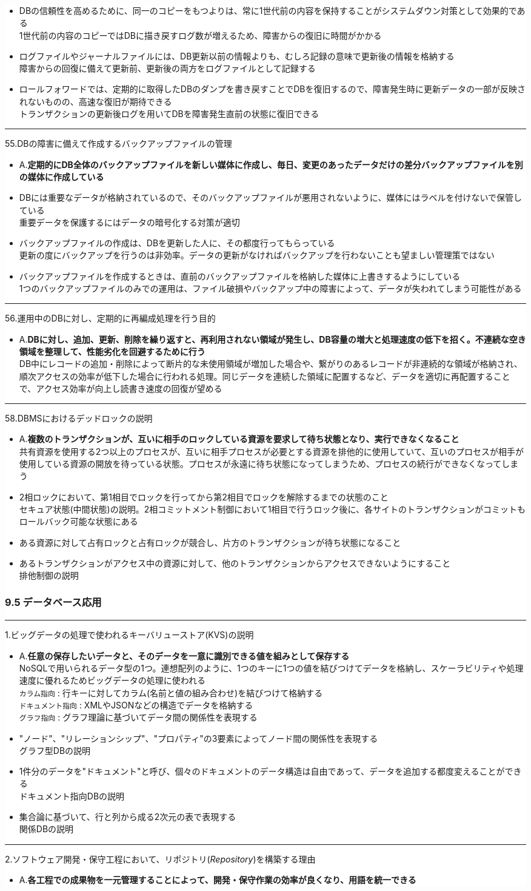 - DBの信頼性を高めるために、同一のコピーをもつよりは、常に1世代前の内容を保持することがシステムダウン対策として効果的である  
1世代前の内容のコピーではDBに描き戻すログ数が増えるため、障害からの復旧に時間がかかる

- ログファイルやジャーナルファイルには、DB更新以前の情報よりも、むしろ記録の意味で更新後の情報を格納する  
障害からの回復に備えて更新前、更新後の両方をログファイルとして記録する

- ロールフォワードでは、定期的に取得したDBのダンプを書き戻すことでDBを復旧するので、障害発生時に更新データの一部が反映されないものの、高速な復旧が期待できる  
トランザクションの更新後ログを用いてDBを障害発生直前の状態に復旧できる

---
55.DBの障害に備えて作成するバックアップファイルの管理

- A.**定期的にDB全体のバックアップファイルを新しい媒体に作成し、毎日、変更のあったデータだけの差分バックアップファイルを別の媒体に作成している**

- DBには重要なデータが格納されているので、そのバックアップファイルが悪用されないように、媒体にはラベルを付けないで保管している  
重要データを保護するにはデータの暗号化する対策が適切

- バックアップファイルの作成は、DBを更新した人に、その都度行ってもらっている  
更新の度にバックアップを行うのは非効率。データの更新がなければバックアップを行わないことも望ましい管理策ではない

- バックアップファイルを作成するときは、直前のバックアップファイルを格納した媒体に上書きするようにしている  
1つのバックアップファイルのみでの運用は、ファイル破損やバックアップ中の障害によって、データが失われてしまう可能性がある

---
56.運用中のDBに対し、定期的に再編成処理を行う目的

- A.**DBに対し、追加、更新、削除を繰り返すと、再利用されない領域が発生し、DB容量の増大と処理速度の低下を招く。不連続な空き領域を整理して、性能劣化を回避するために行う**  
DB中にレコードの追加・削除によって断片的な未使用領域が増加した場合や、繋がりのあるレコードが非連続的な領域が格納され、順次アクセスの効率が低下した場合に行われる処理。同じデータを連続した領域に配置するなど、データを適切に再配置することで、アクセス効率が向上し読書き速度の回復が望める

---
58.DBMSにおけるデッドロックの説明

- A.**複数のトランザクションが、互いに相手のロックしている資源を要求して待ち状態となり、実行できなくなること**  
共有資源を使用する2つ以上のプロセスが、互いに相手プロセスが必要とする資源を排他的に使用していて、互いのプロセスが相手が使用している資源の開放を待っている状態。プロセスが永遠に待ち状態になってしまうため、プロセスの続行ができなくなってしまう

- 2相ロックにおいて、第1相目でロックを行ってから第2相目でロックを解除するまでの状態のこと  
セキュア状態(中間状態)の説明。2相コミットメント制御において1相目で行うロック後に、各サイトのトランザクションがコミットもロールバック可能な状態にある

- ある資源に対して占有ロックと占有ロックが競合し、片方のトランザクションが待ち状態になること
- あるトランザクションがアクセス中の資源に対して、他のトランザクションからアクセスできないようにすること  
排他制御の説明

### 9.5 データベース応用

---
1.ビッグデータの処理で使われるキーバリューストア(KVS)の説明

- A.**任意の保存したいデータと、そのデータを一意に識別できる値を組みとして保存する**  
NoSQLで用いられるデータ型の1つ。連想配列のように、1つのキーに1つの値を結びつけてデータを格納し、スケーラビリティや処理速度に優れるためビッグデータの処理に使われる  
`カラム指向` : 行キーに対してカラム(名前と値の組み合わせ)を結びつけて格納する  
`ドキュメント指向` : XMLやJSONなどの構造でデータを格納する  
`グラフ指向` : グラフ理論に基づいてデータ間の関係性を表現する

- "ノード"、"リレーションシップ"、"プロパティ"の3要素によってノード間の関係性を表現する  
グラフ型DBの説明

- 1件分のデータを"ドキュメント"と呼び、個々のドキュメントのデータ構造は自由であって、データを追加する都度変えることができる  
ドキュメント指向DBの説明

- 集合論に基づいて、行と列から成る2次元の表で表現する  
関係DBの説明

---
2.ソフトウェア開発・保守工程において、リポジトリ(*Repository*)を構築する理由

- A.**各工程での成果物を一元管理することによって、開発・保守作業の効率が良くなり、用語を統一できる**  
